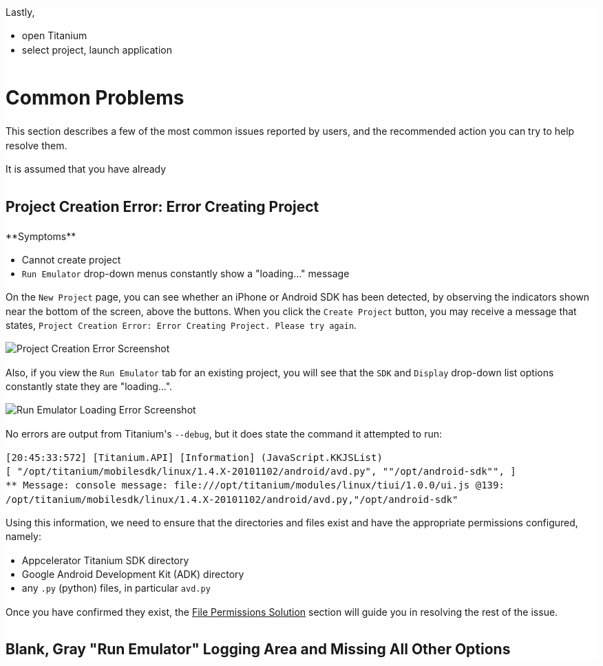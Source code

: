 Lastly,

* open Titanium
* select project, launch application

# Common Problems

This section describes a few of the most common issues reported by users, and the recommended action you can try to help resolve them.

<info>It is assumed that you have already
</info>
## Project Creation Error: Error Creating Project

<warning>
**Symptoms**

* Cannot create project
* `Run Emulator` drop-down menus constantly show a "loading..." message
</warning>

On the `New Project` page, you can see whether an iPhone or Android SDK has been detected, by observing the indicators shown near the bottom of the screen, above the buttons. When you click the `Create Project` button, you may receive a message that states, `Project Creation Error: Error Creating Project. Please try again`.

![Project Creation Error Screenshot](../assets/images/guides/start_here/troubleshooting-project-creation-error.png)

Also, if you view the `Run Emulator` tab for an existing project, you will see that the `SDK` and `Display` drop-down list options constantly state they are "loading...".

![Run Emulator Loading Error Screenshot](../assets/images/guides/start_here/troubleshooting-run-emulator-sdk-always-loading.png)

No errors are output from Titanium's `--debug`, but it does state the command it attempted to run:

<pre>
[20:45:33:572] [Titanium.API] [Information] (JavaScript.KKJSList)
[ "/opt/titanium/mobilesdk/linux/1.4.X-20101102/android/avd.py", ""/opt/android-sdk"", ]
** Message: console message: file:///opt/titanium/modules/linux/tiui/1.0.0/ui.js @139:
/opt/titanium/mobilesdk/linux/1.4.X-20101102/android/avd.py,"/opt/android-sdk"
</pre>

Using this information, we need to ensure that the directories and files exist and have the appropriate permissions configured, namely:

* Appcelerator Titanium SDK directory
* Google Android Development Kit (ADK) directory
* any `.py` (python) files, in particular `avd.py`

Once you have confirmed they exist, the [File Permissions Solution](#file_permissions_solution) section will guide you in resolving the rest of the issue.

## Blank, Gray "Run Emulator" Logging Area and Missing All Other Options

